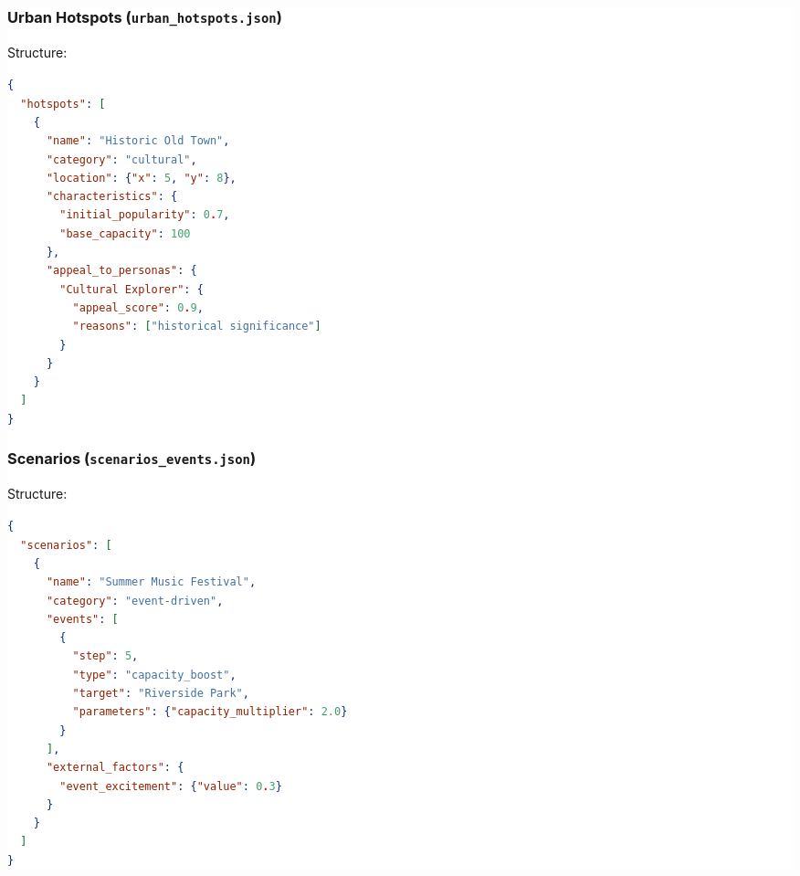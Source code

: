 ```json
```

### Urban Hotspots (`urban_hotspots.json`)

Structure:
```json
{
  "hotspots": [
    {
      "name": "Historic Old Town",
      "category": "cultural",
      "location": {"x": 5, "y": 8},
      "characteristics": {
        "initial_popularity": 0.7,
        "base_capacity": 100
      },
      "appeal_to_personas": {
        "Cultural Explorer": {
          "appeal_score": 0.9,
          "reasons": ["historical significance"]
        }
      }
    }
  ]
}
```

### Scenarios (`scenarios_events.json`)

Structure:
```json
{
  "scenarios": [
    {
      "name": "Summer Music Festival",
      "category": "event-driven",
      "events": [
        {
          "step": 5,
          "type": "capacity_boost",
          "target": "Riverside Park",
          "parameters": {"capacity_multiplier": 2.0}
        }
      ],
      "external_factors": {
        "event_excitement": {"value": 0.3}
      }
    }
  ]
}
```
